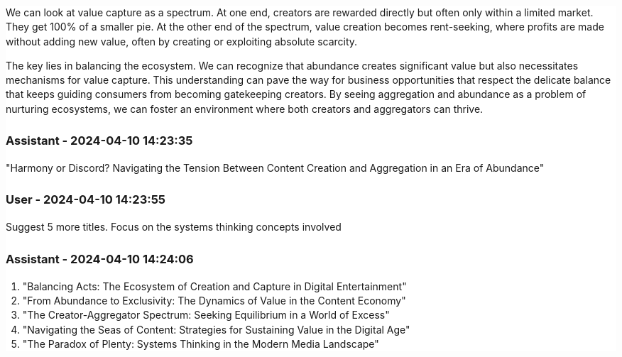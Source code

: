 We can look at value capture as a spectrum. At one end, creators are rewarded directly but often only within a limited market. They get 100% of a smaller pie. At the other end of the spectrum, value creation becomes rent-seeking, where profits are made without adding new value, often by creating or exploiting absolute scarcity. 

The key lies in balancing the ecosystem. We can recognize that abundance creates significant value but also necessitates mechanisms for value capture. This understanding can pave the way for business opportunities that respect the delicate balance that keeps guiding consumers from becoming gatekeeping creators. By seeing aggregation and abundance as a problem of nurturing ecosystems, we can foster an environment where both creators and aggregators can thrive.


### Assistant - 2024-04-10 14:23:35

"Harmony or Discord? Navigating the Tension Between Content Creation and Aggregation in an Era of Abundance"

### User - 2024-04-10 14:23:55

Suggest 5 more titles. Focus on the systems thinking concepts involved

### Assistant - 2024-04-10 14:24:06

1. "Balancing Acts: The Ecosystem of Creation and Capture in Digital Entertainment"
2. "From Abundance to Exclusivity: The Dynamics of Value in the Content Economy"
3. "The Creator-Aggregator Spectrum: Seeking Equilibrium in a World of Excess"
4. "Navigating the Seas of Content: Strategies for Sustaining Value in the Digital Age"
5. "The Paradox of Plenty: Systems Thinking in the Modern Media Landscape"

